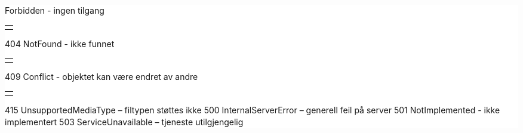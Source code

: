 <td>Forbidden - ingen tilgang</td>
<td><table>
<tbody>
<tr class="odd">
<td></td>
</tr>
</tbody>
</table></td>
</tr>
<tr class="even">
<td>404</td>
<td>NotFound - ikke funnet</td>
<td><table>
<tbody>
<tr class="odd">
<td></td>
</tr>
</tbody>
</table></td>
</tr>
<tr class="odd">
<td>409</td>
<td>Conflict - objektet kan være endret av andre</td>
<td><table>
<tbody>
<tr class="odd">
<td></td>
</tr>
</tbody>
</table></td>
</tr>
<tr class="even">
<td>415</td>
<td>UnsupportedMediaType – filtypen støttes ikke</td>
<td></td>
</tr>
<tr class="odd">
<td>500</td>
<td>InternalServerError – generell feil på server</td>
<td></td>
</tr>
<tr class="even">
<td>501</td>
<td>NotImplemented - ikke implementert</td>
<td></td>
</tr>
<tr class="odd">
<td>503</td>
<td>ServiceUnavailable – tjeneste utilgjengelig</td>
<td></td>
</tr>
</tbody>
</table>
